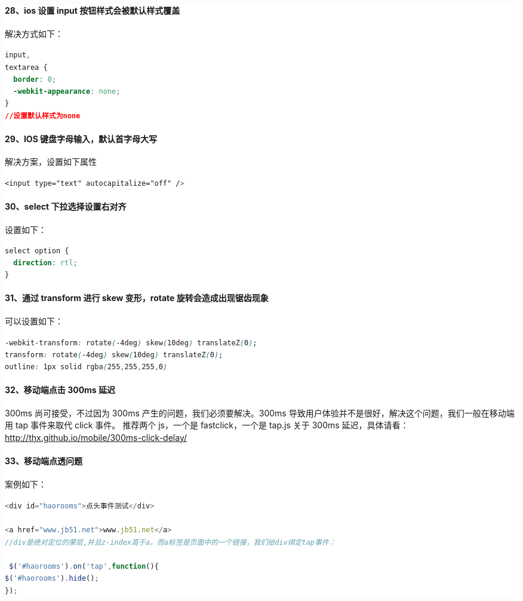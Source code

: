 #### 28、ios 设置 input 按钮样式会被默认样式覆盖

解决方式如下：

```css
input,
textarea {
  border: 0;
  -webkit-appearance: none;
}
//设置默认样式为none
```

#### 29、IOS 键盘字母输入，默认首字母大写

解决方案，设置如下属性

```css
<input type="text" autocapitalize="off" />
```

#### 30、select 下拉选择设置右对齐

设置如下：

```css
select option {
  direction: rtl;
}
```

#### 31、通过 transform 进行 skew 变形，rotate 旋转会造成出现锯齿现象

可以设置如下：

```CSS
-webkit-transform: rotate(-4deg) skew(10deg) translateZ(0);
transform: rotate(-4deg) skew(10deg) translateZ(0);
outline: 1px solid rgba(255,255,255,0)
```

#### 32、移动端点击 300ms 延迟

300ms 尚可接受，不过因为 300ms 产生的问题，我们必须要解决。300ms 导致用户体验并不是很好，解决这个问题，我们一般在移动端用 tap 事件来取代 click 事件。
推荐两个 js，一个是 fastclick，一个是 tap.js
关于 300ms 延迟，具体请看：http://thx.github.io/mobile/300ms-click-delay/

#### 33、移动端点透问题

案例如下：

```js
<div id="haorooms">点头事件测试</div>

<a href="www.jb51.net">www.jb51.net</a>
//div是绝对定位的蒙层,并且z-index高于a。而a标签是页面中的一个链接，我们给div绑定tap事件：

 $('#haorooms').on('tap',function(){
$('#haorooms').hide();
});
```
